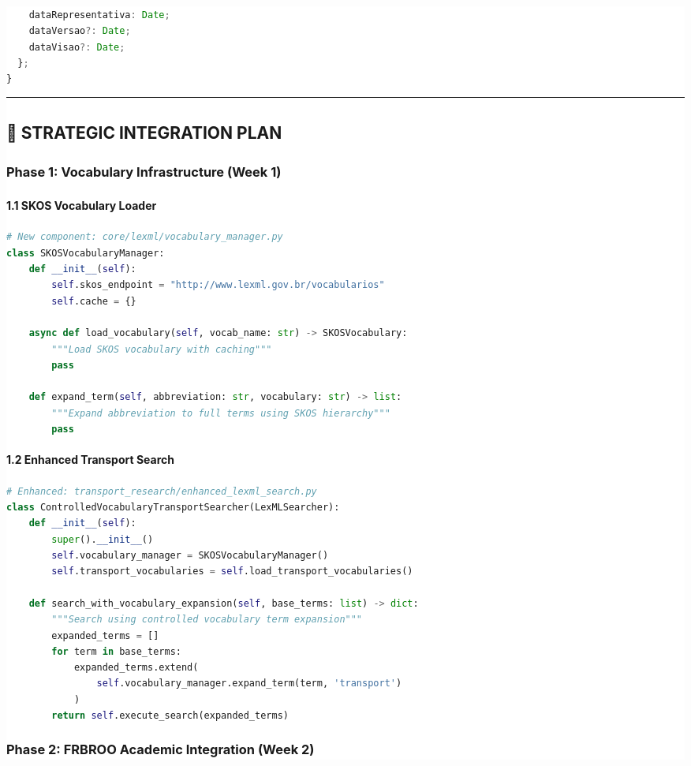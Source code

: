 ```typescript
    dataRepresentativa: Date;
    dataVersao?: Date;
    dataVisao?: Date;
  };
}
```

---

## 🎯 STRATEGIC INTEGRATION PLAN

### **Phase 1: Vocabulary Infrastructure (Week 1)**

#### **1.1 SKOS Vocabulary Loader**
```python
# New component: core/lexml/vocabulary_manager.py
class SKOSVocabularyManager:
    def __init__(self):
        self.skos_endpoint = "http://www.lexml.gov.br/vocabularios"
        self.cache = {}
    
    async def load_vocabulary(self, vocab_name: str) -> SKOSVocabulary:
        """Load SKOS vocabulary with caching"""
        pass
    
    def expand_term(self, abbreviation: str, vocabulary: str) -> list:
        """Expand abbreviation to full terms using SKOS hierarchy"""
        pass
```

#### **1.2 Enhanced Transport Search**
```python
# Enhanced: transport_research/enhanced_lexml_search.py
class ControlledVocabularyTransportSearcher(LexMLSearcher):
    def __init__(self):
        super().__init__()
        self.vocabulary_manager = SKOSVocabularyManager()
        self.transport_vocabularies = self.load_transport_vocabularies()
    
    def search_with_vocabulary_expansion(self, base_terms: list) -> dict:
        """Search using controlled vocabulary term expansion"""
        expanded_terms = []
        for term in base_terms:
            expanded_terms.extend(
                self.vocabulary_manager.expand_term(term, 'transport')
            )
        return self.execute_search(expanded_terms)
```

### **Phase 2: FRBROO Academic Integration (Week 2)**
